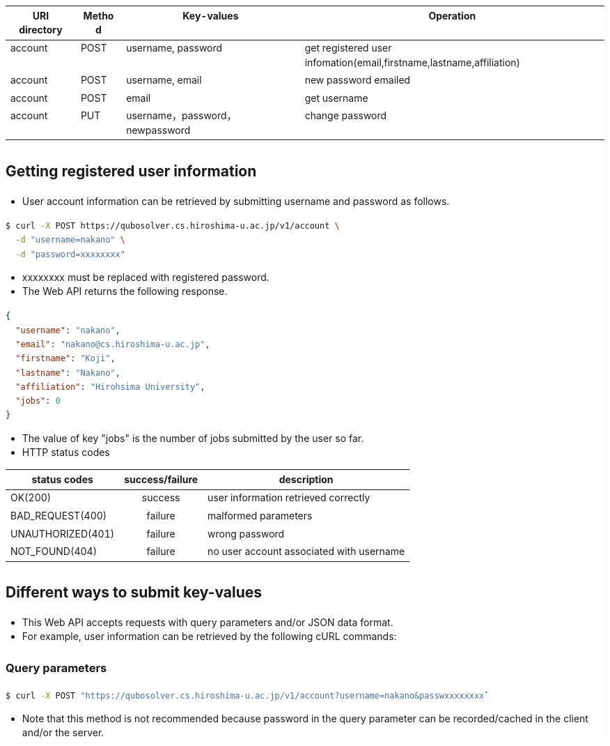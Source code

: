 | URI directory | Method | Key-values                      | Operation                                                            |
| ------------- | ------ | ------------------------------- | -------------------------------------------------------------------- |
| account       | POST   | username, password              | get registered user infomation(email,firstname,lastname,affiliation) |
| account       | POST   | username, email                 | new password emailed                                                 |
| account       | POST   | email                           | get username                                                         |
| account       | PUT    | username，password，newpassword | change password                                                      |

## Getting registered user information
* User account information can be retrieved by submitting username and password as follows.
```BASH
$ curl -X POST https://qubosolver.cs.hiroshima-u.ac.jp/v1/account \
  -d "username=nakano" \
  -d "password=xxxxxxxx"
```
* xxxxxxxx must be replaced with registered password.
* The Web API returns the following response.
```JSON
{
  "username": "nakano",
  "email": "nakano@cs.hiroshima-u.ac.jp",
  "firstname": "Koji",
  "lastname": "Nakano",
  "affiliation": "Hirohsima University",
  "jobs": 0
}
```
* The value of key "jobs" is the number of jobs submitted by the user so far.
* HTTP status codes
  
| status codes      | success/failure | description                              |
| ----------------- | :-------------: | ---------------------------------------- |
| OK(200)           |     success     | user information retrieved correctly     |
| BAD_REQUEST(400)  |     failure     | malformed parameters                     |
| UNAUTHORIZED(401) |     failure     | wrong password                           |
| NOT_FOUND(404)    |     failure     | no user account associated with username |

## Different ways to submit key-values
* This Web API accepts requests with query parameters and/or JSON data format.
* For example, user information can be retrieved by the following cURL commands:
### Query parameters
```BASH
$ curl -X POST "https://qubosolver.cs.hiroshima-u.ac.jp/v1/account?username=nakano&passwxxxxxxxx`
```
* Note that this method is not recommended because password in the query parameter can be recorded/cached in the client and/or the server.
